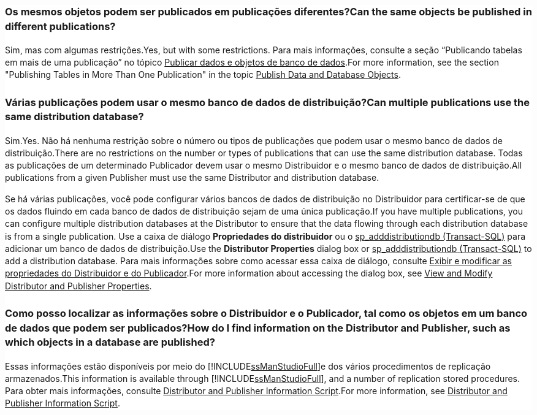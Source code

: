 ### <a name="can-the-same-objects-be-published-in-different-publications"></a><span data-ttu-id="2115d-159">Os mesmos objetos podem ser publicados em publicações diferentes?</span><span class="sxs-lookup"><span data-stu-id="2115d-159">Can the same objects be published in different publications?</span></span>  
 <span data-ttu-id="2115d-160">Sim, mas com algumas restrições.</span><span class="sxs-lookup"><span data-stu-id="2115d-160">Yes, but with some restrictions.</span></span> <span data-ttu-id="2115d-161">Para mais informações, consulte a seção “Publicando tabelas em mais de uma publicação” no tópico [Publicar dados e objetos de banco de dados](../publish/publish-data-and-database-objects.md).</span><span class="sxs-lookup"><span data-stu-id="2115d-161">For more information, see the section "Publishing Tables in More Than One Publication" in the topic [Publish Data and Database Objects](../publish/publish-data-and-database-objects.md).</span></span>  
  
### <a name="can-multiple-publications-use-the-same-distribution-database"></a><span data-ttu-id="2115d-162">Várias publicações podem usar o mesmo banco de dados de distribuição?</span><span class="sxs-lookup"><span data-stu-id="2115d-162">Can multiple publications use the same distribution database?</span></span>  
 <span data-ttu-id="2115d-163">Sim.</span><span class="sxs-lookup"><span data-stu-id="2115d-163">Yes.</span></span> <span data-ttu-id="2115d-164">Não há nenhuma restrição sobre o número ou tipos de publicações que podem usar o mesmo banco de dados de distribuição.</span><span class="sxs-lookup"><span data-stu-id="2115d-164">There are no restrictions on the number or types of publications that can use the same distribution database.</span></span> <span data-ttu-id="2115d-165">Todas as publicações de um determinado Publicador devem usar o mesmo Distribuidor e o mesmo banco de dados de distribuição.</span><span class="sxs-lookup"><span data-stu-id="2115d-165">All publications from a given Publisher must use the same Distributor and distribution database.</span></span>  
  
 <span data-ttu-id="2115d-166">Se há várias publicações, você pode configurar vários bancos de dados de distribuição no Distribuidor para certificar-se de que os dados fluindo em cada banco de dados de distribuição sejam de uma única publicação.</span><span class="sxs-lookup"><span data-stu-id="2115d-166">If you have multiple publications, you can configure multiple distribution databases at the Distributor to ensure that the data flowing through each distribution database is from a single publication.</span></span> <span data-ttu-id="2115d-167">Use a caixa de diálogo **Propriedades do distribuidor** ou o [sp_adddistributiondb &#40;Transact-SQL&#41;](/sql/relational-databases/system-stored-procedures/sp-adddistributiondb-transact-sql) para adicionar um banco de dados de distribuição.</span><span class="sxs-lookup"><span data-stu-id="2115d-167">Use the **Distributor Properties** dialog box or [sp_adddistributiondb &#40;Transact-SQL&#41;](/sql/relational-databases/system-stored-procedures/sp-adddistributiondb-transact-sql) to add a distribution database.</span></span> <span data-ttu-id="2115d-168">Para mais informações sobre como acessar essa caixa de diálogo, consulte [Exibir e modificar as propriedades do Distribuidor e do Publicador](../view-and-modify-distributor-and-publisher-properties.md).</span><span class="sxs-lookup"><span data-stu-id="2115d-168">For more information about accessing the dialog box, see [View and Modify Distributor and Publisher Properties](../view-and-modify-distributor-and-publisher-properties.md).</span></span>  
  
### <a name="how-do-i-find-information-on-the-distributor-and-publisher-such-as-which-objects-in-a-database-are-published"></a><span data-ttu-id="2115d-169">Como posso localizar as informações sobre o Distribuidor e o Publicador, tal como os objetos em um banco de dados que podem ser publicados?</span><span class="sxs-lookup"><span data-stu-id="2115d-169">How do I find information on the Distributor and Publisher, such as which objects in a database are published?</span></span>  
 <span data-ttu-id="2115d-170">Essas informações estão disponíveis por meio do [!INCLUDE[ssManStudioFull](../../../includes/ssmanstudiofull-md.md)]e dos vários procedimentos de replicação armazenados.</span><span class="sxs-lookup"><span data-stu-id="2115d-170">This information is available through [!INCLUDE[ssManStudioFull](../../../includes/ssmanstudiofull-md.md)], and a number of replication stored procedures.</span></span> <span data-ttu-id="2115d-171">Para obter mais informações, consulte [Distributor and Publisher Information Script](distributor-and-publisher-information-script.md).</span><span class="sxs-lookup"><span data-stu-id="2115d-171">For more information, see [Distributor and Publisher Information Script](distributor-and-publisher-information-script.md).</span></span>  